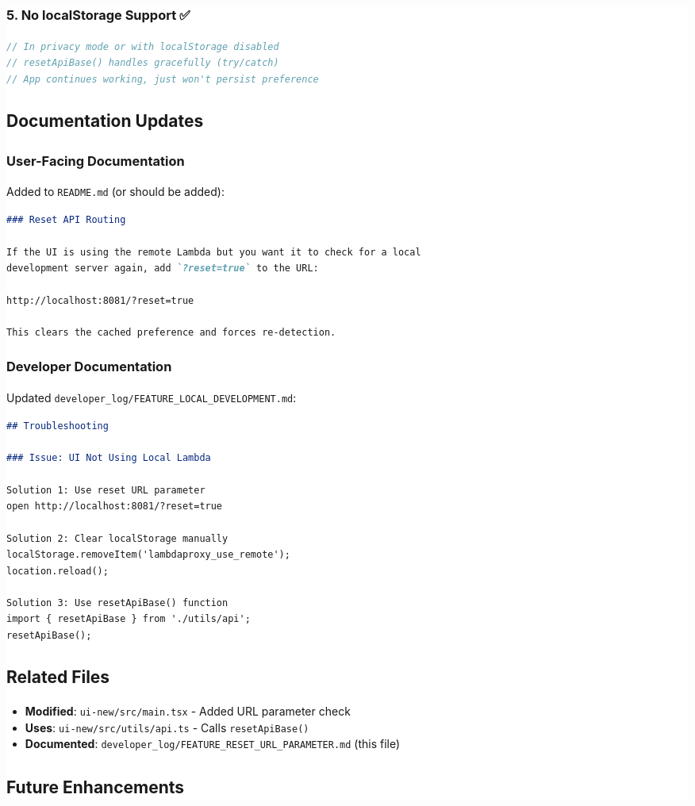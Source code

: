 ### 5. No localStorage Support ✅
```javascript
// In privacy mode or with localStorage disabled
// resetApiBase() handles gracefully (try/catch)
// App continues working, just won't persist preference
```

## Documentation Updates

### User-Facing Documentation

Added to `README.md` (or should be added):

```markdown
### Reset API Routing

If the UI is using the remote Lambda but you want it to check for a local
development server again, add `?reset=true` to the URL:

http://localhost:8081/?reset=true

This clears the cached preference and forces re-detection.
```

### Developer Documentation

Updated `developer_log/FEATURE_LOCAL_DEVELOPMENT.md`:

```markdown
## Troubleshooting

### Issue: UI Not Using Local Lambda

Solution 1: Use reset URL parameter
open http://localhost:8081/?reset=true

Solution 2: Clear localStorage manually
localStorage.removeItem('lambdaproxy_use_remote');
location.reload();

Solution 3: Use resetApiBase() function
import { resetApiBase } from './utils/api';
resetApiBase();
```

## Related Files

- **Modified**: `ui-new/src/main.tsx` - Added URL parameter check
- **Uses**: `ui-new/src/utils/api.ts` - Calls `resetApiBase()`
- **Documented**: `developer_log/FEATURE_RESET_URL_PARAMETER.md` (this file)

## Future Enhancements
